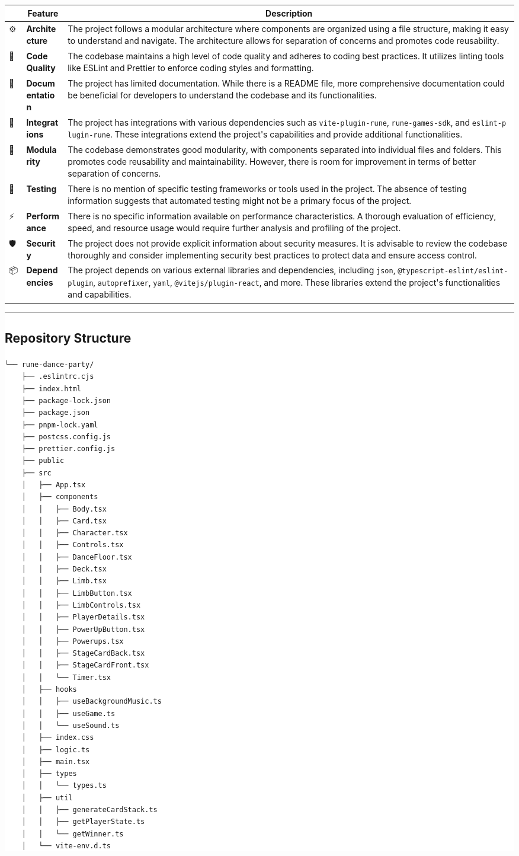 |     | Feature           | Description                                                                                                                                                                                                                                                |
| --- | ----------------- | ---------------------------------------------------------------------------------------------------------------------------------------------------------------------------------------------------------------------------------------------------------- |
| ⚙️  | **Architecture**  | The project follows a modular architecture where components are organized using a file structure, making it easy to understand and navigate. The architecture allows for separation of concerns and promotes code reusability.                             |
| 🔩  | **Code Quality**  | The codebase maintains a high level of code quality and adheres to coding best practices. It utilizes linting tools like ESLint and Prettier to enforce coding styles and formatting.                                                                      |
| 📄  | **Documentation** | The project has limited documentation. While there is a README file, more comprehensive documentation could be beneficial for developers to understand the codebase and its functionalities.                                                               |
| 🔌  | **Integrations**  | The project has integrations with various dependencies such as `vite-plugin-rune`, `rune-games-sdk`, and `eslint-plugin-rune`. These integrations extend the project's capabilities and provide additional functionalities.                                |
| 🧩  | **Modularity**    | The codebase demonstrates good modularity, with components separated into individual files and folders. This promotes code reusability and maintainability. However, there is room for improvement in terms of better separation of concerns.              |
| 🧪  | **Testing**       | There is no mention of specific testing frameworks or tools used in the project. The absence of testing information suggests that automated testing might not be a primary focus of the project.                                                           |
| ⚡️ | **Performance**   | There is no specific information available on performance characteristics. A thorough evaluation of efficiency, speed, and resource usage would require further analysis and profiling of the project.                                                     |
| 🛡️  | **Security**      | The project does not provide explicit information about security measures. It is advisable to review the codebase thoroughly and consider implementing security best practices to protect data and ensure access control.                                  |
| 📦  | **Dependencies**  | The project depends on various external libraries and dependencies, including `json`, `@typescript-eslint/eslint-plugin`, `autoprefixer`, `yaml`, `@vitejs/plugin-react`, and more. These libraries extend the project's functionalities and capabilities. |

---

## Repository Structure

```sh
└── rune-dance-party/
    ├── .eslintrc.cjs
    ├── index.html
    ├── package-lock.json
    ├── package.json
    ├── pnpm-lock.yaml
    ├── postcss.config.js
    ├── prettier.config.js
    ├── public
    ├── src
    │   ├── App.tsx
    │   ├── components
    │   │   ├── Body.tsx
    │   │   ├── Card.tsx
    │   │   ├── Character.tsx
    │   │   ├── Controls.tsx
    │   │   ├── DanceFloor.tsx
    │   │   ├── Deck.tsx
    │   │   ├── Limb.tsx
    │   │   ├── LimbButton.tsx
    │   │   ├── LimbControls.tsx
    │   │   ├── PlayerDetails.tsx
    │   │   ├── PowerUpButton.tsx
    │   │   ├── Powerups.tsx
    │   │   ├── StageCardBack.tsx
    │   │   ├── StageCardFront.tsx
    │   │   └── Timer.tsx
    │   ├── hooks
    │   │   ├── useBackgroundMusic.ts
    │   │   ├── useGame.ts
    │   │   └── useSound.ts
    │   ├── index.css
    │   ├── logic.ts
    │   ├── main.tsx
    │   ├── types
    │   │   └── types.ts
    │   ├── util
    │   │   ├── generateCardStack.ts
    │   │   ├── getPlayerState.ts
    │   │   └── getWinner.ts
    │   └── vite-env.d.ts
```